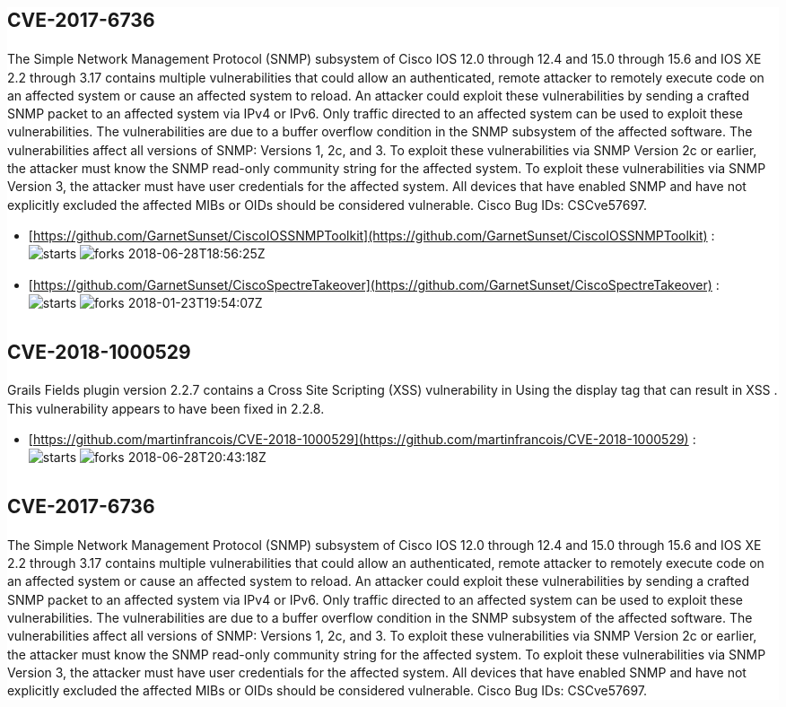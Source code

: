 ## CVE-2017-6736
 The Simple Network Management Protocol (SNMP) subsystem of Cisco IOS 12.0 through 12.4 and 15.0 through 15.6 and IOS XE 2.2 through 3.17 contains multiple vulnerabilities that could allow an authenticated, remote attacker to remotely execute code on an affected system or cause an affected system to reload. An attacker could exploit these vulnerabilities by sending a crafted SNMP packet to an affected system via IPv4 or IPv6. Only traffic directed to an affected system can be used to exploit these vulnerabilities. The vulnerabilities are due to a buffer overflow condition in the SNMP subsystem of the affected software. The vulnerabilities affect all versions of SNMP: Versions 1, 2c, and 3. To exploit these vulnerabilities via SNMP Version 2c or earlier, the attacker must know the SNMP read-only community string for the affected system. To exploit these vulnerabilities via SNMP Version 3, the attacker must have user credentials for the affected system. All devices that have enabled SNMP and have not explicitly excluded the affected MIBs or OIDs should be considered vulnerable. Cisco Bug IDs: CSCve57697.

- [https://github.com/GarnetSunset/CiscoIOSSNMPToolkit](https://github.com/GarnetSunset/CiscoIOSSNMPToolkit) :  
![starts](https://img.shields.io/github/stars/GarnetSunset/CiscoIOSSNMPToolkit.svg) 
![forks](https://img.shields.io/github/forks/GarnetSunset/CiscoIOSSNMPToolkit.svg) 
2018-06-28T18:56:25Z

- [https://github.com/GarnetSunset/CiscoSpectreTakeover](https://github.com/GarnetSunset/CiscoSpectreTakeover) :  
![starts](https://img.shields.io/github/stars/GarnetSunset/CiscoSpectreTakeover.svg) 
![forks](https://img.shields.io/github/forks/GarnetSunset/CiscoSpectreTakeover.svg) 
2018-01-23T19:54:07Z

## CVE-2018-1000529
 Grails Fields plugin version 2.2.7 contains a Cross Site Scripting (XSS) vulnerability in Using the display tag that can result in XSS . This vulnerability appears to have been fixed in 2.2.8.

- [https://github.com/martinfrancois/CVE-2018-1000529](https://github.com/martinfrancois/CVE-2018-1000529) :  
![starts](https://img.shields.io/github/stars/martinfrancois/CVE-2018-1000529.svg) 
![forks](https://img.shields.io/github/forks/martinfrancois/CVE-2018-1000529.svg) 
2018-06-28T20:43:18Z

## CVE-2017-6736
 The Simple Network Management Protocol (SNMP) subsystem of Cisco IOS 12.0 through 12.4 and 15.0 through 15.6 and IOS XE 2.2 through 3.17 contains multiple vulnerabilities that could allow an authenticated, remote attacker to remotely execute code on an affected system or cause an affected system to reload. An attacker could exploit these vulnerabilities by sending a crafted SNMP packet to an affected system via IPv4 or IPv6. Only traffic directed to an affected system can be used to exploit these vulnerabilities. The vulnerabilities are due to a buffer overflow condition in the SNMP subsystem of the affected software. The vulnerabilities affect all versions of SNMP: Versions 1, 2c, and 3. To exploit these vulnerabilities via SNMP Version 2c or earlier, the attacker must know the SNMP read-only community string for the affected system. To exploit these vulnerabilities via SNMP Version 3, the attacker must have user credentials for the affected system. All devices that have enabled SNMP and have not explicitly excluded the affected MIBs or OIDs should be considered vulnerable. Cisco Bug IDs: CSCve57697.
